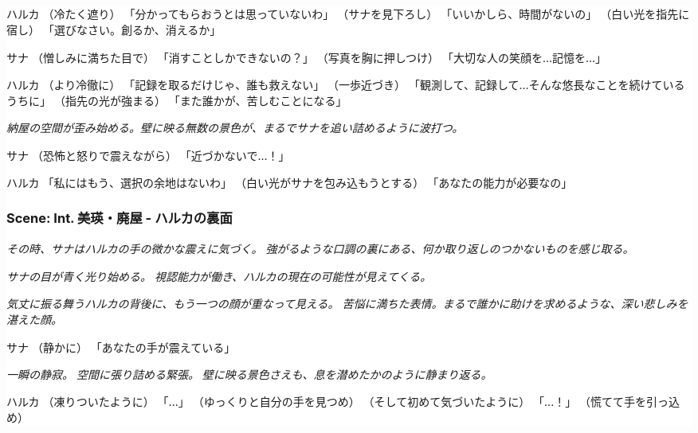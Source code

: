 ハルカ
（冷たく遮り）
「分かってもらおうとは思っていないわ」
（サナを見下ろし）
「いいかしら、時間がないの」
（白い光を指先に宿し）
「選びなさい。創るか、消えるか」

サナ
（憎しみに満ちた目で）
「消すことしかできないの？」
（写真を胸に押しつけ）
「大切な人の笑顔を...記憶を...」

ハルカ
（より冷徹に）
「記録を取るだけじゃ、誰も救えない」
（一歩近づき）
「観測して、記録して...そんな悠長なことを続けているうちに」
（指先の光が強まる）
「また誰かが、苦しむことになる」

_納屋の空間が歪み始める。壁に映る無数の景色が、まるでサナを追い詰めるように波打つ。_

サナ
（恐怖と怒りで震えながら）
「近づかないで...！」

ハルカ
「私にはもう、選択の余地はないわ」
（白い光がサナを包み込もうとする）
「あなたの能力が必要なの」

### Scene: Int. 美瑛・廃屋 - ハルカの裏面

_その時、サナはハルカの手の微かな震えに気づく。
強がるような口調の裏にある、何か取り返しのつかないものを感じ取る。_

_サナの目が青く光り始める。
視認能力が働き、ハルカの現在の可能性が見えてくる。_

_気丈に振る舞うハルカの背後に、もう一つの顔が重なって見える。
苦悩に満ちた表情。まるで誰かに助けを求めるような、深い悲しみを湛えた顔。_

サナ
（静かに）
「あなたの手が震えている」

_一瞬の静寂。
空間に張り詰める緊張。
壁に映る景色さえも、息を潜めたかのように静まり返る。_

ハルカ
（凍りついたように）
「...」
（ゆっくりと自分の手を見つめ）
（そして初めて気づいたように）
「...！」
（慌てて手を引っ込め）
